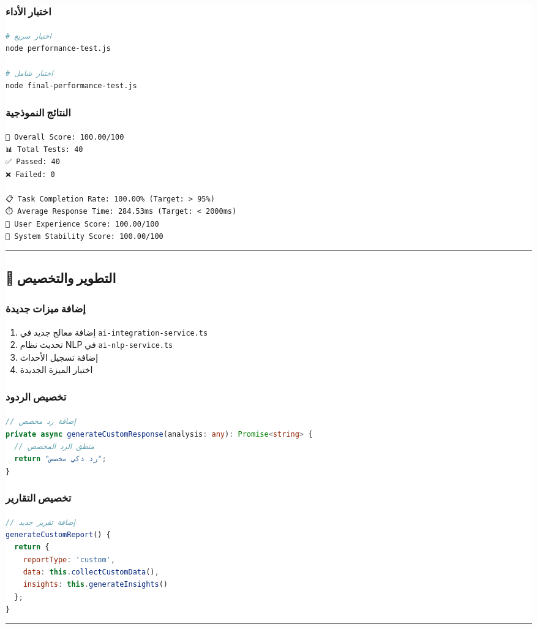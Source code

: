 ### اختبار الأداء
```bash
# اختبار سريع
node performance-test.js

# اختبار شامل
node final-performance-test.js
```

### النتائج النموذجية
```
🎯 Overall Score: 100.00/100
📊 Total Tests: 40
✅ Passed: 40
❌ Failed: 0

📋 Task Completion Rate: 100.00% (Target: > 95%)
⏱️ Average Response Time: 284.53ms (Target: < 2000ms)
👤 User Experience Score: 100.00/100
🔧 System Stability Score: 100.00/100
```

---

## 🔧 التطوير والتخصيص

### إضافة ميزات جديدة
1. إضافة معالج جديد في `ai-integration-service.ts`
2. تحديث نظام NLP في `ai-nlp-service.ts`
3. إضافة تسجيل الأحداث
4. اختبار الميزة الجديدة

### تخصيص الردود
```typescript
// إضافة رد مخصص
private async generateCustomResponse(analysis: any): Promise<string> {
  // منطق الرد المخصص
  return "رد ذكي مخصص";
}
```

### تخصيص التقارير
```javascript
// إضافة تقرير جديد
generateCustomReport() {
  return {
    reportType: 'custom',
    data: this.collectCustomData(),
    insights: this.generateInsights()
  };
}
```

---
